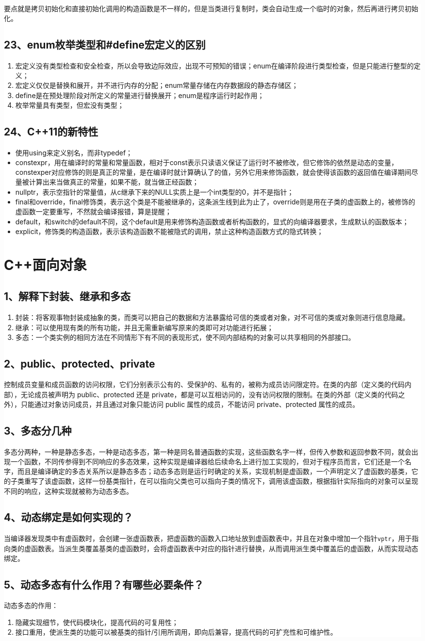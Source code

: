 要点就是拷贝初始化和直接初始化调用的构造函数是不一样的，但是当类进行复制时，类会自动生成一个临时的对象，然后再进行拷贝初始化。

## 23、enum枚举类型和#define宏定义的区别

1. 宏定义没有类型检查和安全检查，所以会导致边际效应，出现不可预知的错误；enum在编译阶段进行类型检查，但是只能进行整型的定义；
2. 宏定义仅仅是替换和展开，并不进行内存的分配；enum常量存储在内存数据段的静态存储区；
3. define是在预处理阶段对所定义的常量进行替换展开；enum是程序运行时起作用；
4. 枚举常量具有类型，但宏没有类型；

## 24、C++11的新特性

- 使用using来定义别名，而非typedef；
- constexpr，用在编译时的常量和常量函数，相对于const表示只读语义保证了运行时不被修改，但它修饰的依然是动态的变量，constexper对应修饰的则是真正的常量，是在编译时就计算确认了的值，另外它用来修饰函数，就会使得该函数的返回值在编译期间尽量被计算出来当做真正的常量，如果不能，就当做正经函数；
- nullptr，表示空指针的常量值，从c继承下来的NULL实质上是一个int类型的0，并不是指针；
- final和override，final修饰类，表示这个类是不能被继承的，这条派生线到此为止了，override则是用在子类的虚函数上的，被修饰的虚函数一定要重写，不然就会编译报错，算是提醒；
- default，和switch的default不同，这个default是用来修饰构造函数或者析构函数的，显式的向编译器要求，生成默认的函数版本；
- explicit，修饰类的构造函数，表示该构造函数不能被隐式的调用，禁止这种构造函数方式的隐式转换；

# C++面向对象

## 1、解释下封装、继承和多态

1. 封装：将客观事物封装成抽象的类，而类可以把自己的数据和方法暴露给可信的类或者对象，对不可信的类或对象则进行信息隐藏。
2. 继承：可以使用现有类的所有功能，并且无需重新编写原来的类即可对功能进行拓展；
3. 多态：一个类实例的相同方法在不同情形下有不同的表现形式，使不同内部结构的对象可以共享相同的外部接口。

## 2、public、protected、private 

控制成员变量和成员函数的访问权限，它们分别表示公有的、受保护的、私有的，被称为成员访问限定符。在类的内部（定义类的代码内部），无论成员被声明为 public、protected 还是 private，都是可以互相访问的，没有访问权限的限制。在类的外部（定义类的代码之外），只能通过对象访问成员，并且通过对象只能访问 public 属性的成员，不能访问 private、protected 属性的成员。

## 3、多态分几种

多态分两种，一种是静态多态，一种是动态多态，第一种是同名普通函数的实现，这些函数名字一样，但传入参数和返回参数不同，就会出现一个函数，不同传参得到不同响应的多态效果，这种实现是编译器给后续命名上进行加工实现的，但对于程序员而言，它们还是一个名字，而且是编译确定的多态关系所以是静态多态；动态多态则是运行时确定的关系，实现机制是虚函数，一个声明定义了虚函数的基类，它的子类重写了该虚函数，这样一份基类指针，在可以指向父类也可以指向子类的情况下，调用该虚函数，根据指针实际指向的对象可以呈现不同的响应，这种实现就被称为动态多态。

## 4、动态绑定是如何实现的？

当编译器发现类中有虚函数时，会创建一张虚函数表，把虚函数的函数入口地址放到虚函数表中，并且在对象中增加一个指针`vptr`，用于指向类的虚函数表。当派生类覆盖基类的虚函数时，会将虚函数表中对应的指针进行替换，从而调用派生类中覆盖后的虚函数，从而实现动态绑定。

## 5、动态多态有什么作用？有哪些必要条件？

动态多态的作用：

1. 隐藏实现细节，使代码模块化，提高代码的可复用性；
2. 接口重用，使派生类的功能可以被基类的指针/引用所调用，即向后兼容，提高代码的可扩充性和可维护性。
